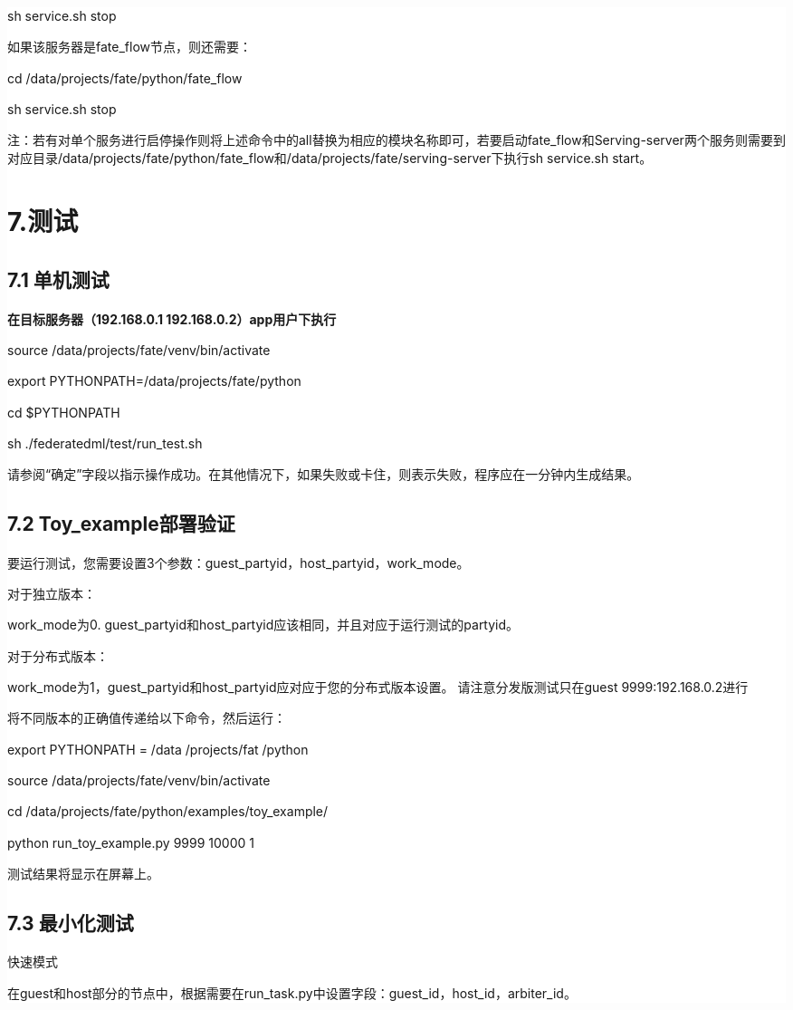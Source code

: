 sh service.sh stop

如果该服务器是fate_flow节点，则还需要：

cd /data/projects/fate/python/fate_flow

sh service.sh stop

注：若有对单个服务进行启停操作则将上述命令中的all替换为相应的模块名称即可，若要启动fate_flow和Serving-server两个服务则需要到对应目录/data/projects/fate/python/fate_flow和/data/projects/fate/serving-server下执行sh
service.sh start。

7.测试
======

7.1 单机测试
------------

**在目标服务器（192.168.0.1 192.168.0.2）app用户下执行**

source /data/projects/fate/venv/bin/activate

export PYTHONPATH=/data/projects/fate/python

cd \$PYTHONPATH

sh ./federatedml/test/run_test.sh

请参阅“确定”字段以指示操作成功。在其他情况下，如果失败或卡住，则表示失败，程序应在一分钟内生成结果。

7.2 Toy_example部署验证
-----------------------

要运行测试，您需要设置3个参数：guest_partyid，host_partyid，work_mode。

对于独立版本：

work_mode为0. guest_partyid和host_partyid应该相同，并且对应于运行测试的partyid。

对于分布式版本：

work_mode为1，guest_partyid和host_partyid应对应于您的分布式版本设置。
请注意分发版测试只在guest 9999:192.168.0.2进行

将不同版本的正确值传递给以下命令，然后运行：

export PYTHONPATH = /data /projects/fat /python

source /data/projects/fate/venv/bin/activate

cd /data/projects/fate/python/examples/toy_example/

python run_toy_example.py 9999 10000 1

测试结果将显示在屏幕上。

7.3 最小化测试
--------------

快速模式

在guest和host部分的节点中，根据需要在run_task.py中设置字段：guest_id，host_id，arbiter_id。
